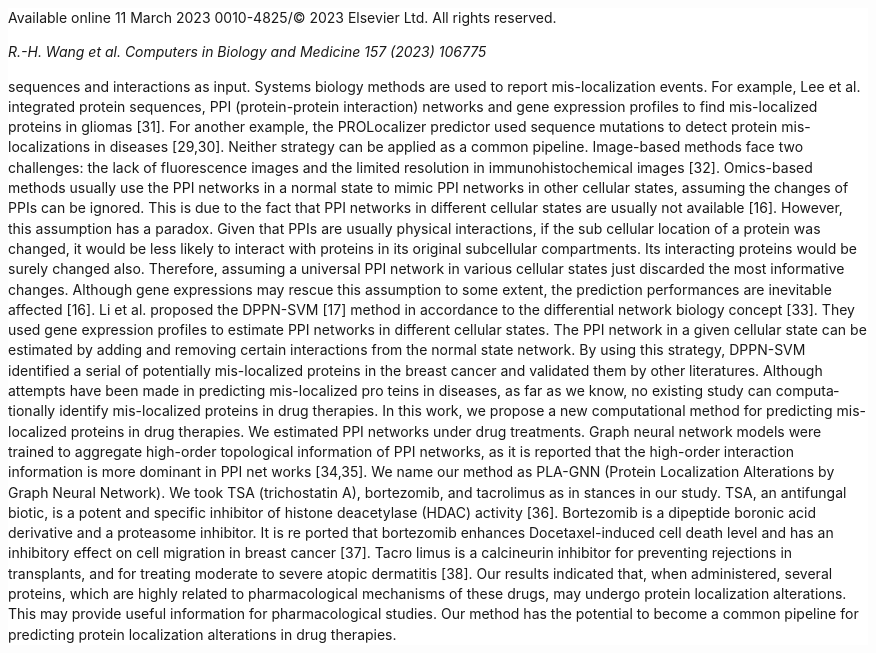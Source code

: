 Available online 11 March 2023
0010-4825/© 2023 Elsevier Ltd. All rights reserved.


_R.-H. Wang et al._ _Computers in Biology and Medicine 157 (2023) 106775_



sequences and interactions as input. Systems biology methods are used
to report mis-localization events. For example, Lee et al. integrated
protein sequences, PPI (protein-protein interaction) networks and gene
expression profiles to find mis-localized proteins in gliomas [31]. For
another example, the PROLocalizer predictor used sequence mutations
to detect protein mis-localizations in diseases [29,30].
Neither strategy can be applied as a common pipeline. Image-based
methods face two challenges: the lack of fluorescence images and the
limited resolution in immunohistochemical images [32]. Omics-based
methods usually use the PPI networks in a normal state to mimic PPI
networks in other cellular states, assuming the changes of PPIs can be
ignored. This is due to the fact that PPI networks in different cellular
states are usually not available [16]. However, this assumption has a
paradox. Given that PPIs are usually physical interactions, if the sub­
cellular location of a protein was changed, it would be less likely to
interact with proteins in its original subcellular compartments. Its
interacting proteins would be surely changed also. Therefore, assuming
a universal PPI network in various cellular states just discarded the most
informative changes. Although gene expressions may rescue this
assumption to some extent, the prediction performances are inevitable
affected [16].
Li et al. proposed the DPPN-SVM [17] method in accordance to the
differential network biology concept [33]. They used gene expression
profiles to estimate PPI networks in different cellular states. The PPI
network in a given cellular state can be estimated by adding and
removing certain interactions from the normal state network. By using
this strategy, DPPN-SVM identified a serial of potentially mis-localized
proteins in the breast cancer and validated them by other literatures.
Although attempts have been made in predicting mis-localized pro­
teins in diseases, as far as we know, no existing study can computa­
tionally identify mis-localized proteins in drug therapies. In this work,
we propose a new computational method for predicting mis-localized
proteins in drug therapies. We estimated PPI networks under drug
treatments. Graph neural network models were trained to aggregate
high-order topological information of PPI networks, as it is reported that
the high-order interaction information is more dominant in PPI net­
works [34,35]. We name our method as PLA-GNN (Protein Localization
Alterations by Graph Neural Network).
We took TSA (trichostatin A), bortezomib, and tacrolimus as in­
stances in our study. TSA, an antifungal biotic, is a potent and specific
inhibitor of histone deacetylase (HDAC) activity [36]. Bortezomib is a
dipeptide boronic acid derivative and a proteasome inhibitor. It is re­
ported that bortezomib enhances Docetaxel-induced cell death level and
has an inhibitory effect on cell migration in breast cancer [37]. Tacro­
limus is a calcineurin inhibitor for preventing rejections in transplants,
and for treating moderate to severe atopic dermatitis [38]. Our results
indicated that, when administered, several proteins, which are highly
related to pharmacological mechanisms of these drugs, may undergo
protein localization alterations. This may provide useful information for
pharmacological studies. Our method has the potential to become a
common pipeline for predicting protein localization alterations in drug
therapies.
